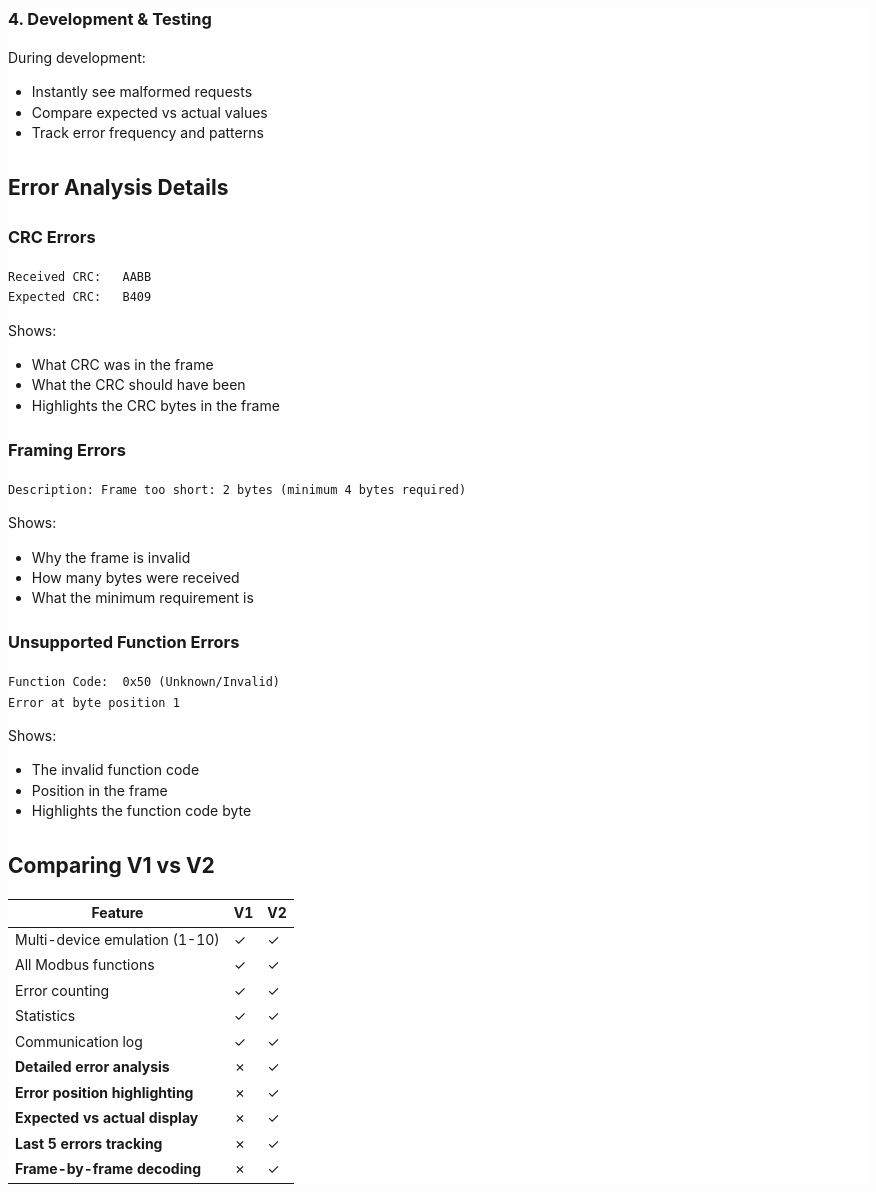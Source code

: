 ### 4. Development & Testing

During development:
- Instantly see malformed requests
- Compare expected vs actual values
- Track error frequency and patterns

## Error Analysis Details

### CRC Errors

```
Received CRC:   AABB
Expected CRC:   B409
```

Shows:
- What CRC was in the frame
- What the CRC should have been
- Highlights the CRC bytes in the frame

### Framing Errors

```
Description: Frame too short: 2 bytes (minimum 4 bytes required)
```

Shows:
- Why the frame is invalid
- How many bytes were received
- What the minimum requirement is

### Unsupported Function Errors

```
Function Code:  0x50 (Unknown/Invalid)
Error at byte position 1
```

Shows:
- The invalid function code
- Position in the frame
- Highlights the function code byte

## Comparing V1 vs V2

| Feature | V1 | V2 |
|---------|----|----|
| Multi-device emulation (1-10) | ✓ | ✓ |
| All Modbus functions | ✓ | ✓ |
| Error counting | ✓ | ✓ |
| Statistics | ✓ | ✓ |
| Communication log | ✓ | ✓ |
| **Detailed error analysis** | ✗ | ✓ |
| **Error position highlighting** | ✗ | ✓ |
| **Expected vs actual display** | ✗ | ✓ |
| **Last 5 errors tracking** | ✗ | ✓ |
| **Frame-by-frame decoding** | ✗ | ✓ |
